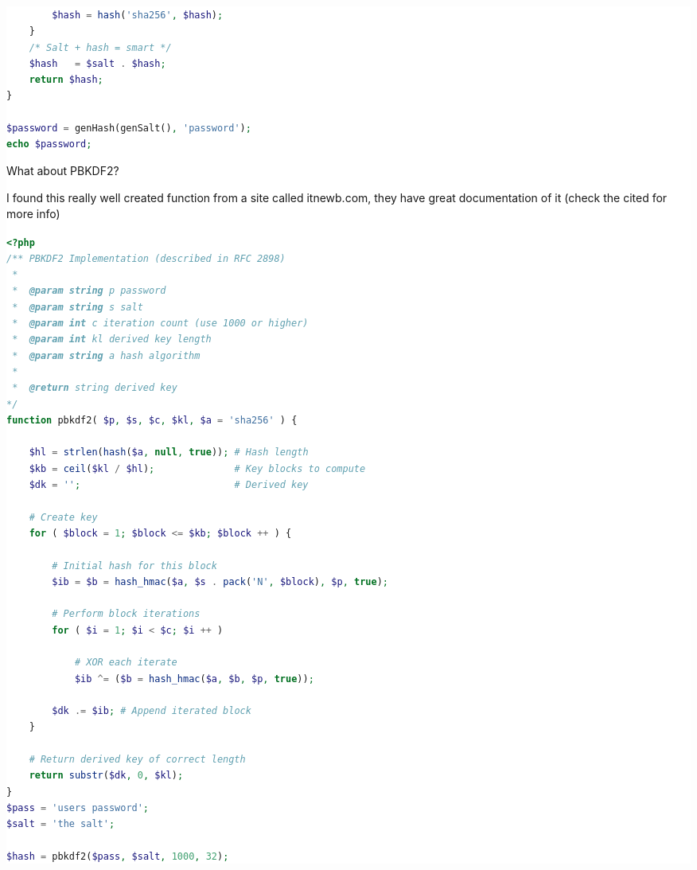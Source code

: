 ```php
        $hash = hash('sha256', $hash);
    }
    /* Salt + hash = smart */
    $hash   = $salt . $hash;
    return $hash;
}

$password = genHash(genSalt(), 'password');
echo $password;
```

What about PBKDF2?

I found this really well created function from a site called itnewb.com, they have great documentation of it (check the cited for more info)

```php
<?php
/** PBKDF2 Implementation (described in RFC 2898)
 *
 *  @param string p password
 *  @param string s salt
 *  @param int c iteration count (use 1000 or higher)
 *  @param int kl derived key length
 *  @param string a hash algorithm
 *
 *  @return string derived key
*/
function pbkdf2( $p, $s, $c, $kl, $a = 'sha256' ) {
 
    $hl = strlen(hash($a, null, true)); # Hash length
    $kb = ceil($kl / $hl);              # Key blocks to compute
    $dk = '';                           # Derived key
 
    # Create key
    for ( $block = 1; $block <= $kb; $block ++ ) {
 
        # Initial hash for this block
        $ib = $b = hash_hmac($a, $s . pack('N', $block), $p, true);
 
        # Perform block iterations
        for ( $i = 1; $i < $c; $i ++ )
 
            # XOR each iterate
            $ib ^= ($b = hash_hmac($a, $b, $p, true));
 
        $dk .= $ib; # Append iterated block
    }
 
    # Return derived key of correct length
    return substr($dk, 0, $kl);
}
$pass = 'users password';
$salt = 'the salt';
 
$hash = pbkdf2($pass, $salt, 1000, 32);
```
